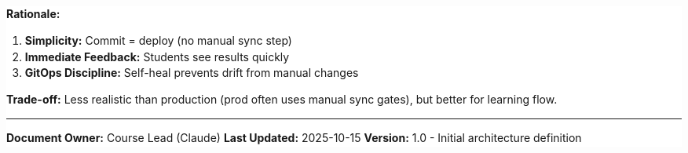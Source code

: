 **Rationale:**
1. **Simplicity:** Commit = deploy (no manual sync step)
2. **Immediate Feedback:** Students see results quickly
3. **GitOps Discipline:** Self-heal prevents drift from manual changes

**Trade-off:** Less realistic than production (prod often uses manual sync gates), but better for learning flow.

---

**Document Owner:** Course Lead (Claude)
**Last Updated:** 2025-10-15
**Version:** 1.0 - Initial architecture definition
